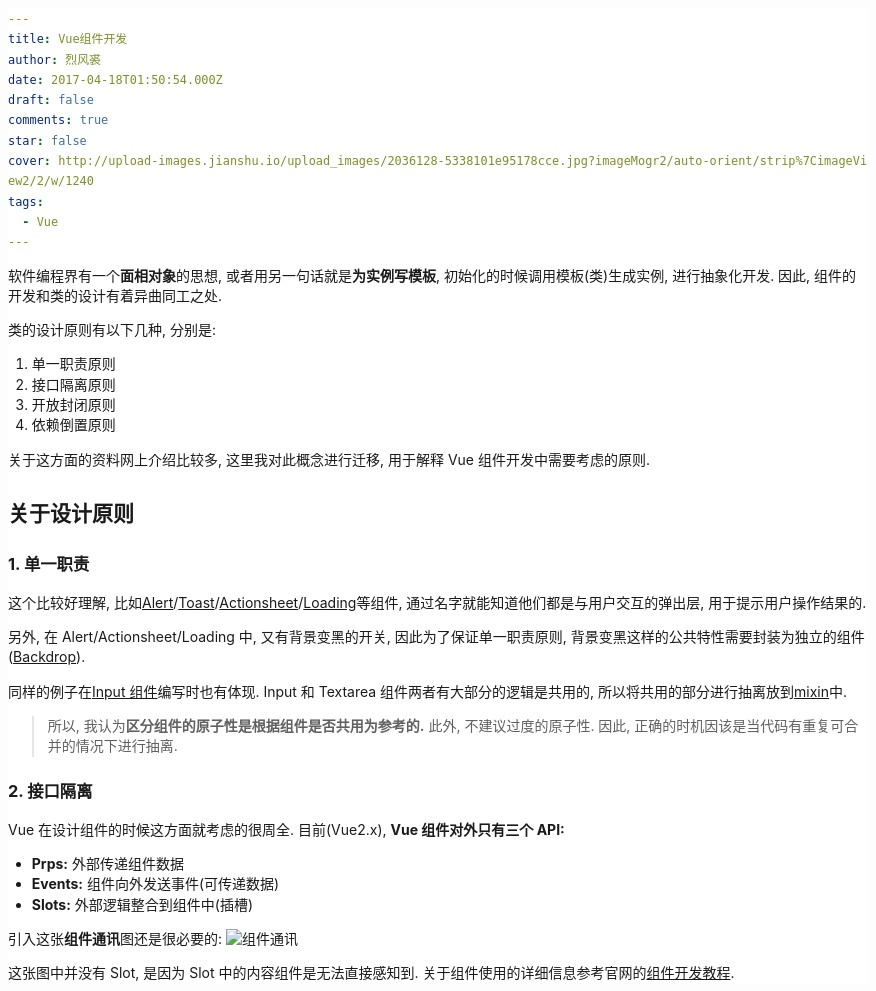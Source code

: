 ```yaml
---
title: Vue组件开发
author: 烈风裘
date: 2017-04-18T01:50:54.000Z
draft: false
comments: true
star: false
cover: http://upload-images.jianshu.io/upload_images/2036128-5338101e95178cce.jpg?imageMogr2/auto-orient/strip%7CimageView2/2/w/1240
tags: 
  - Vue
---
```


软件编程界有一个**面相对象**的思想, 或者用另一句话就是**为实例写模板**, 初始化的时候调用模板(类)生成实例, 进行抽象化开发. 因此, 组件的开发和类的设计有着异曲同工之处.

类的设计原则有以下几种, 分别是:

1.  单一职责原则
2.  接口隔离原则
3.  开放封闭原则
4.  依赖倒置原则

关于这方面的资料网上介绍比较多, 这里我对此概念进行迁移, 用于解释 Vue 组件开发中需要考虑的原则.

## 关于设计原则

### 1. 单一职责

这个比较好理解, 比如[Alert](https://github.com/DTFE/Vimo/tree/master/raw/components/alert)/[Toast](https://github.com/DTFE/Vimo/tree/master/raw/components/toast)/[Actionsheet](https://github.com/DTFE/Vimo/tree/master/raw/components/action-sheet)/[Loading](https://github.com/DTFE/Vimo/tree/master/raw/components/loading)等组件, 通过名字就能知道他们都是与用户交互的弹出层, 用于提示用户操作结果的.

另外, 在 Alert/Actionsheet/Loading 中, 又有背景变黑的开关, 因此为了保证单一职责原则, 背景变黑这样的公共特性需要封装为独立的组件([Backdrop](https://github.com/DTFE/Vimo/tree/master/raw/components/backdrop)).

同样的例子在[Input 组件](https://github.com/DTFE/Vimo/tree/master/raw/components/input)编写时也有体现. Input 和 Textarea 组件两者有大部分的逻辑是共用的, 所以将共用的部分进行抽离放到[mixin](https://github.com/DTFE/Vimo/blob/master/raw/components/input/mixin.vue)中.

> 所以, 我认为**区分组件的原子性是根据组件是否共用为参考的.** 此外, 不建议过度的原子性. 因此, 正确的时机因该是当代码有重复可合并的情况下进行抽离.

### 2. 接口隔离

Vue 在设计组件的时候这方面就考虑的很周全. 目前(Vue2.x), **Vue 组件对外只有三个 API:**

- **Prps:** 外部传递组件数据
- **Events:** 组件向外发送事件(可传递数据)
- **Slots:** 外部逻辑整合到组件中(插槽)

引入这张**组件通讯**图还是很必要的: ![组件通讯](http://cn.vuejs.org/images/props-events.png)

这张图中并没有 Slot, 是因为 Slot 中的内容组件是无法直接感知到. 关于组件使用的详细信息参考官网的[组件开发教程](http://cn.vuejs.org/v2/guide/components.html#什么是组件？).
